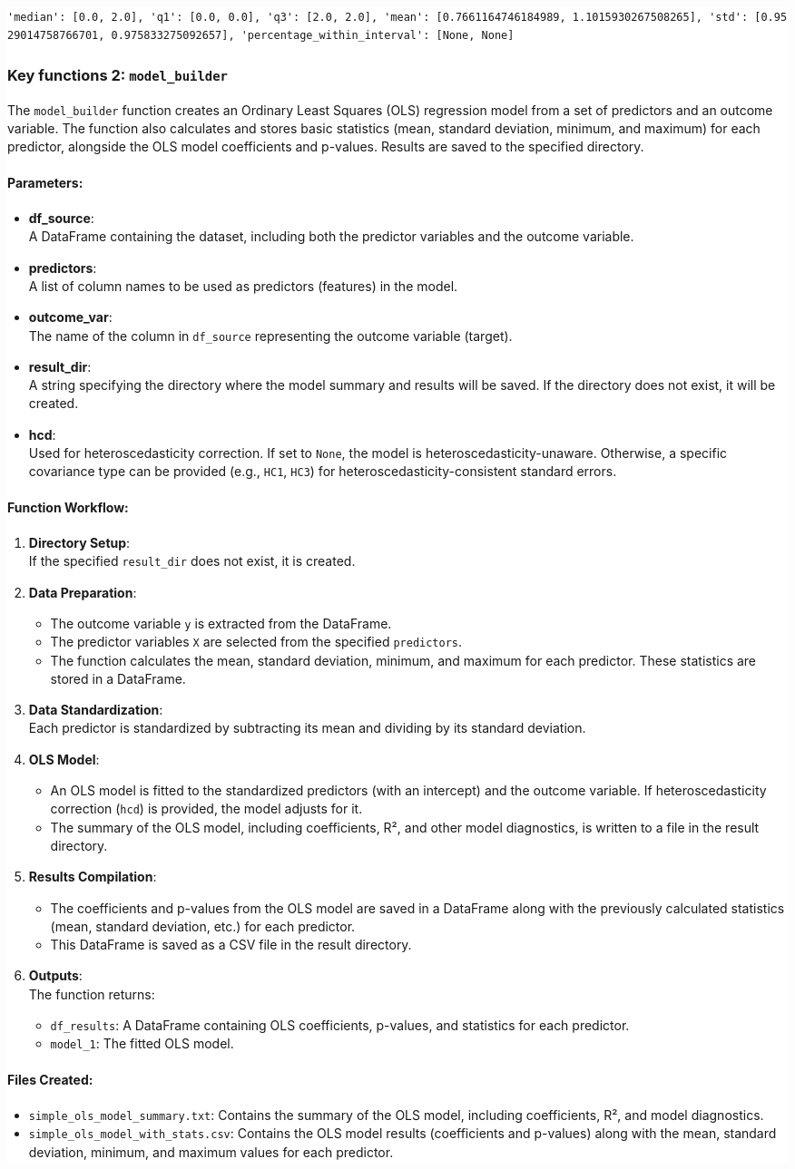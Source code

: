    ```'median': [0.0, 2.0], 'q1': [0.0, 0.0], 'q3': [2.0, 2.0], 'mean': [0.7661164746184989, 1.1015930267508265], 'std': [0.9529014758766701, 0.975833275092657], 'percentage_within_interval': [None, None]```
### Key functions 2: `model_builder`

The `model_builder` function creates an Ordinary Least Squares (OLS) regression model from a set of predictors and an outcome variable. The function also calculates and stores basic statistics (mean, standard deviation, minimum, and maximum) for each predictor, alongside the OLS model coefficients and p-values. Results are saved to the specified directory.

#### Parameters:
- **df_source**:  
  A DataFrame containing the dataset, including both the predictor variables and the outcome variable.

- **predictors**:  
  A list of column names to be used as predictors (features) in the model.

- **outcome_var**:  
  The name of the column in `df_source` representing the outcome variable (target).

- **result_dir**:  
  A string specifying the directory where the model summary and results will be saved. If the directory does not exist, it will be created.

- **hcd**:  
  Used for heteroscedasticity correction. If set to `None`, the model is heteroscedasticity-unaware. Otherwise, a specific covariance type can be provided (e.g., `HC1`, `HC3`) for heteroscedasticity-consistent standard errors.

#### Function Workflow:

1. **Directory Setup**:  
   If the specified `result_dir` does not exist, it is created.

2. **Data Preparation**:  
   - The outcome variable `y` is extracted from the DataFrame.
   - The predictor variables `X` are selected from the specified `predictors`.
   - The function calculates the mean, standard deviation, minimum, and maximum for each predictor. These statistics are stored in a DataFrame.

3. **Data Standardization**:  
   Each predictor is standardized by subtracting its mean and dividing by its standard deviation.

4. **OLS Model**:  
   - An OLS model is fitted to the standardized predictors (with an intercept) and the outcome variable. If heteroscedasticity correction (`hcd`) is provided, the model adjusts for it.
   - The summary of the OLS model, including coefficients, R², and other model diagnostics, is written to a file in the result directory.

5. **Results Compilation**:  
   - The coefficients and p-values from the OLS model are saved in a DataFrame along with the previously calculated statistics (mean, standard deviation, etc.) for each predictor.
   - This DataFrame is saved as a CSV file in the result directory.

6. **Outputs**:  
   The function returns:
   - `df_results`: A DataFrame containing OLS coefficients, p-values, and statistics for each predictor.
   - `model_1`: The fitted OLS model.

#### Files Created:
- `simple_ols_model_summary.txt`: Contains the summary of the OLS model, including coefficients, R², and model diagnostics.
- `simple_ols_model_with_stats.csv`: Contains the OLS model results (coefficients and p-values) along with the mean, standard deviation, minimum, and maximum values for each predictor.
   ```